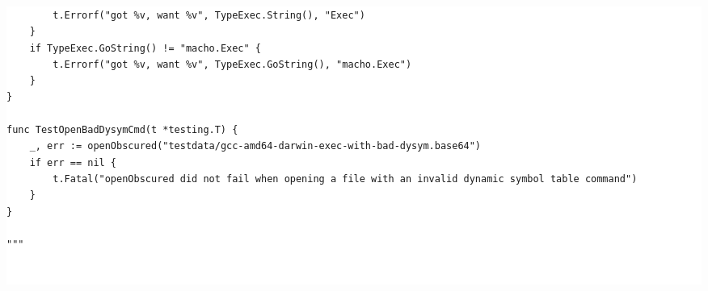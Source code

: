 ```
		t.Errorf("got %v, want %v", TypeExec.String(), "Exec")
	}
	if TypeExec.GoString() != "macho.Exec" {
		t.Errorf("got %v, want %v", TypeExec.GoString(), "macho.Exec")
	}
}

func TestOpenBadDysymCmd(t *testing.T) {
	_, err := openObscured("testdata/gcc-amd64-darwin-exec-with-bad-dysym.base64")
	if err == nil {
		t.Fatal("openObscured did not fail when opening a file with an invalid dynamic symbol table command")
	}
}

"""



```